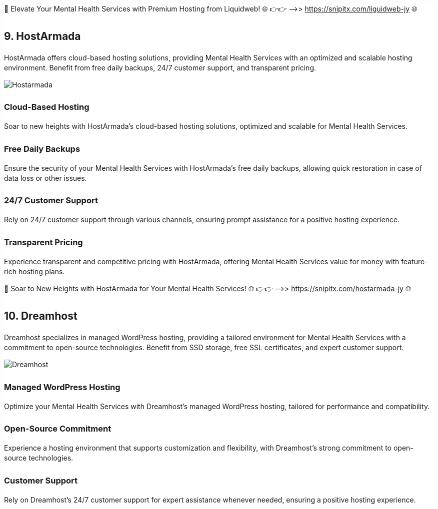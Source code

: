 🚀 Elevate Your Mental Health Services with Premium Hosting from Liquidweb! 🌐
👉👉 -->> https://snipitx.com/liquidweb-jy 🌐

## 9. HostArmada

HostArmada offers cloud-based hosting solutions, providing Mental Health Services with an optimized and scalable hosting environment. Benefit from free daily backups, 24/7 customer support, and transparent pricing.

![Hostarmada](https://i.imgur.com/KFbdf3o.jpeg "Hostarmada Hosting")

### Cloud-Based Hosting
Soar to new heights with HostArmada’s cloud-based hosting solutions, optimized and scalable for Mental Health Services.

### Free Daily Backups
Ensure the security of your Mental Health Services with HostArmada’s free daily backups, allowing quick restoration in case of data loss or other issues.

### 24/7 Customer Support
Rely on 24/7 customer support through various channels, ensuring prompt assistance for a positive hosting experience.

### Transparent Pricing
Experience transparent and competitive pricing with HostArmada, offering Mental Health Services value for money with feature-rich hosting plans.

🚀 Soar to New Heights with HostArmada for Your Mental Health Services! 🌐
👉👉 -->> https://snipitx.com/hostarmada-jy 🌐

## 10. Dreamhost

Dreamhost specializes in managed WordPress hosting, providing a tailored environment for Mental Health Services with a commitment to open-source technologies. Benefit from SSD storage, free SSL certificates, and expert customer support.

![Dreamhost](https://i.imgur.com/rXIg8ip.jpeg "Dreamhost Hosting")

### Managed WordPress Hosting
Optimize your Mental Health Services with Dreamhost’s managed WordPress hosting, tailored for performance and compatibility.

### Open-Source Commitment
Experience a hosting environment that supports customization and flexibility, with Dreamhost’s strong commitment to open-source technologies.

### Customer Support
Rely on Dreamhost’s 24/7 customer support for expert assistance whenever needed, ensuring a positive hosting experience.
